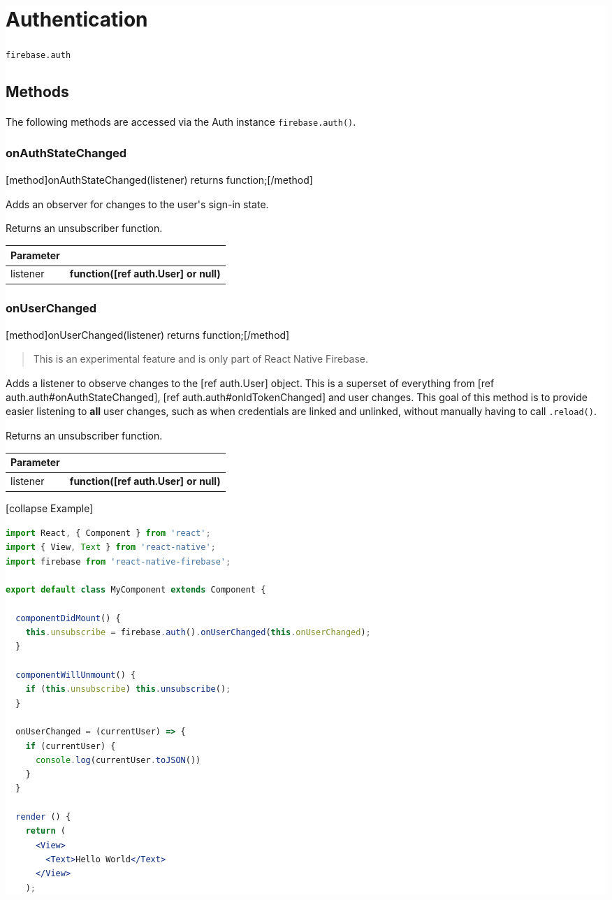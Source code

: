 # Authentication

```
firebase.auth
```

## Methods 

The following methods are accessed via the Auth instance `firebase.auth()`.

### onAuthStateChanged
[method]onAuthStateChanged(listener) returns function;[/method]

Adds an observer for changes to the user's sign-in state.

Returns an unsubscriber function.

| Parameter |         |
| --------- | ------- |
| listener  | **function([ref auth.User] or null)** |

### onUserChanged
[method]onUserChanged(listener) returns function;[/method]

> This is an experimental feature and is only part of React Native Firebase.

Adds a listener to observe changes to the [ref auth.User] object. This is a superset of everything from [ref auth.auth#onAuthStateChanged], [ref auth.auth#onIdTokenChanged] and user changes. This goal of this method is to provide easier listening to **all** user changes, such as when credentials are linked and unlinked, without manually having to call `.reload()`.

Returns an unsubscriber function.

| Parameter |         |
| --------- | ------- |
| listener  | **function([ref auth.User] or null)** |

[collapse Example]
```jsx
import React, { Component } from 'react';
import { View, Text } from 'react-native';
import firebase from 'react-native-firebase';

export default class MyComponent extends Component {

  componentDidMount() {
    this.unsubscribe = firebase.auth().onUserChanged(this.onUserChanged);
  }

  componentWillUnmount() {
    if (this.unsubscribe) this.unsubscribe();
  }

  onUserChanged = (currentUser) => {
    if (currentUser) {
      console.log(currentUser.toJSON())
    }
  }

  render () {
    return (
      <View>
        <Text>Hello World</Text>
      </View>
    );
```
